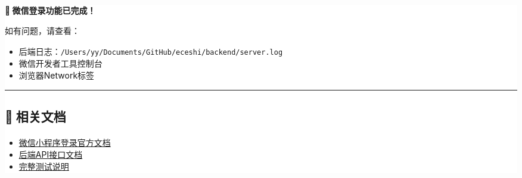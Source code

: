 
**🎉 微信登录功能已完成！**

如有问题，请查看：
- 后端日志：`/Users/yy/Documents/GitHub/eceshi/backend/server.log`
- 微信开发者工具控制台
- 浏览器Network标签

---

## 📝 相关文档

- [微信小程序登录官方文档](https://developers.weixin.qq.com/miniprogram/dev/framework/open-ability/login.html)
- [后端API接口文档](http://catdog.dachaonet.com/docs)
- [完整测试说明](/Users/yy/Documents/GitHub/eceshi/完整测试说明.md)

